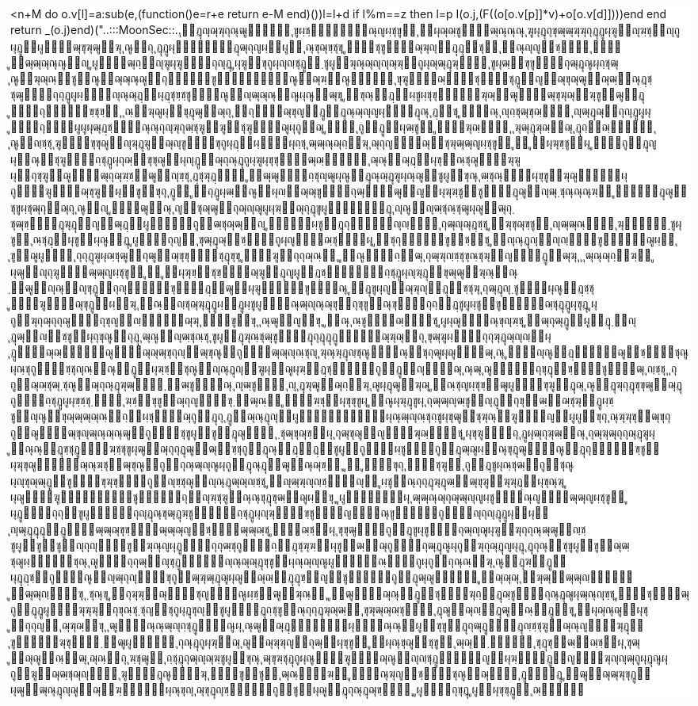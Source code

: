 <n+M do o.v[l]=a:sub(e,(function()e=r+e return e-M end)())l=l+d if l%m==z then l=p I(o.j,(F((o[o.v[p]]*v)+o[o.v[d]])))end end return _(o.j)end)("..:::MoonSec::..ุุฏุญุฌุฆุถุณุฒูููุ ุขูผฺชฺูฺุุณุญูผฺชุขูุ ุูผุฌุฌฺชููุฒุณุณุณุ ุฆูผุฏุถุขุฒุฒุฆุฆุถุฏุฏูผุฆูุญุฆฺชุุญุถูผุฏููผููุฒุขุฆุฒูุฆุ ุณูุถุ ุฏุฏูผุูฺูุฏุฒุถุญูผฺูผูุ ุณุขุฌุขฺชุขุ ููฺชุขููุฌุฆุญุุฏุฏุฺชุุ ุุณุญุญูฺชฺูุ ุูุ ูุฒุฒุฌุณุณูุญุ ูผููุฒุถฺุญุฆูผุฆููุถุญุฏุ ูผุฆูุขุถูผุญุญฺชุฏูุ ฺชูผูุฆุณุฌุญุญุฌุฆุุถูผุฌุฒุฏุฆุุุ ุขูผุฒฺุขุขูุุถุฒุฏุณูผุถฺชุฒุ ุณูุฆุฌุณฺฺชูุณูุฌุฌุณุฌูุถุุูุขูููููุณูุฌุฆฺุณูููุ ุขุฆูุุฌฺฺฺชุูฺชุฏูุญูุฌุขุฌุฒูุฌุฒฺุณุฏฺชฺชุฒูฺุถุถุฏูผูผฺูุญุณุฌุฏฺูผุฏฺชุขฺชฺชููุณูุญุฒุฌุณุุณูผุณูุฒุขุ ูุขุณุุฏฺูผฺชูผฺชุขุููุฆุฌุุฒููุฒุขุฆุฌุุฆุขูุฒูุฏุ ููุถุุฺุขฺชุขฺุ ุ ุณฺุฆุฌูผุุขุฏุฒูุฌุถุ ุุถุุุฌุขุญูุฏูุฏุณุฌุญุญูผุูุฏุณุ ุฏฺฺชุ ููุณุ ุญุถฺชุฒุขุฌฺูุ ุญุฒุฏุฌุุถุญุฏูผูผุ ููุถุุูผูผูผุฒุฏฺชฺูุณุณุถุญุฆุถุฒฺชุฆูุฆูฺชุฆูฺุฌูผุถูุฌุ ููุ ุถูุฏููผุฒฺชูุ ููุฆุฌฺฺุ ุ ุฆุฒุฏุฆุฌฺุฌุ ุฏุถฺุฌฺฺูุ ุ ุณูุญฺชฺชุ ุฆูุุขุขุฌูุญุฆุฏุฆูุฌุญุขููุขุถูผุฏฺูผฺููผุถฺชุ ุฒุฒุณุฌุถฺุฆุ ุฌุถุญูุุฌุฺชุฆุฒุฒุญูผฺชุขูุ ูุ ููผุฆุขฺชููผุ ููุถูุฏุญูผุุณุฺชุฆูฺุถฺชุฏูผุถุฌฺุขุขุฌููผุญุฏูุฌุถุณุฏุถูผุฆูผุขุขุูุฒุฌฺฺูุ ุฌุณุุฌุฏฺูผุขุุณฺชุฌููุฆุฆูผุุถุขุฆูุฌููุฒุถุฌุฆฺชฺุฒูุญุขฺชุ ุฏฺชุฆุฏฺูุ ูุฒุฒููุถฺชุญุฒูผุณูุฏุณุฌุฏุฆูผุณุฌูฺชูผูุขุณุ ุฒฺชุณุุูผุขุขูุฆุฌูุููผุถููุฆูุุฌุขุฆููผุุขูุขุถุ ุฏูุ ูุถุฏูผุฒฺุณููผุญฺุฌุฌุขููุถุฒุุุฒูุญููผุฆุฆฺชูฺชููุฏุฌูุญุฒุ ฺชุณุณุณุฆฺุ ูููุฏุฌูฺชุขูผฺชุฒุถุุฌุถุ ุณูุญุ ููุฒูุณุ ุญูฺชุฌุฒูุถุฌุญุฌูผูผุฆฺุฌุถุฏุขูผููฺุุฏุ ุญุณูุญุฒฺชุณฺชุฒูผุฌูุฒุถุ ฺชุฒุขฺูุฏุฆุฏุุญูุฒุฏฺูผูููุถูุฒฺชุฌุฒุุญุ ููููผฺชูุฏุถุุฺุญุญฺฺุ ุถุฒุญุฌุฏฺชฺชุ ูุฆุขุฌุขฺชูุ ุญุฒุฒุณฺูุ ุฆุฺฺุ ฺชูผุขูุ ุณฺชุฏฺูผุขููผุณูุฏุ ูผููุถุญูุ ุขุฒุฏุฌุฺชฺฺุถูผุญูุุฌฺชุฺูผุ ูฺชุถุุูุขูฺชฺฺชุ ูุญุณุฏุญุุญุญฺฺุขูููุฌูผฺุ ุ ุขูุฌูผููุ ุถุถุฏุฆูผุฌฺชุฒูุถุฒูุฌุขุขุุฺชุฏุขุขุ ููุฆูุถุถุฌุณฺุ ุ ูุณูุุถฺุฒุ ุถุฒุฆุญฺชฺชุขุณฺชุฆุุญูฺุฏูุฒุฆุ ุ ุ ุฒุณุฌุถฺุฆฺุ ูผุฒูุญุถุฆููุฒุฒุญูผฺชุขูุ ูุ ููผุฆุขฺฺชุขฺูุฌุฆูุฏุญูผูุฏฺชฺุูฺุถฺชุฏูผุญุฆุฏุุขุฒุฒูุฆุณุุณุ ฺุฒูุญุณุุญุขุฏูุถุญุฺุุขุูุฏฺุฒููผุฆูุูุขูฺุณุ ูุฏุขูผุญูุฌุฆุญุุฏุฺชฺชุฆุ ุถุฒุฏุญุ ฺชูููผุณูุฏฺชฺชุ ูุุฆูุุฌุขุฏููผฺุฆุ ุุณฺุญฺชุฌุฆุฏุฏูผฺุฏูผฺชูผููุณุฒุญุณุฌุขุุถุขุขูุณุขุูุถุถฺุฏฺชูผูผฺชูุขูููุฌฺชุฏุฏูผุขุฏุ ูผุถูุฆุถุฌุถุถุฌูฺุถุขุญูุญฺููุฌุฆุ ุูุขูุขุ ุ ุณุฒูุญูุขุ ุ ูุณุ ุณฺชููุฌฺฺฺชุ ูผูผุฌููุณุขุญุฆฺชุ ูุฒุถุฒุฏููผูุฏุ ฺุญุ ุฏุฒุุญฺฺชฺชููผุถุขุณูุถุฏุ ุฒุณูุญุฒฺชุณฺชุ ุขูผูุฏุฆุณฺชุฒุขููุฏุถุฏุฏุฏูฺูุฌุฆุฌุุถุ ุขุฒุฆูผฺูุถุถุฆุฏุฌุญุญฺูผุ ุฏููุฌุฌฺฺูุฌูุุฌุฌุฒุขุถุญุุฒุขุณูุถููุฒุฌุญุณฺชุญุ ุฆุณุฆุฏุญฺชุณููุณุฺชุถุฒูผุฌูฺุฒุ ุณุ ููุญุณูุฏฺุุุฌูฺชฺูฺชุณูผุณฺชุถูุฺชฺชุญุณฺุณุุฏููผุฆฺชฺฺชุณูุญุณุฏุญุุฆูผุุฌูผุฆฺุฏฺชุููุถูุฏูุญุุุฌุ ุณุฒุ ุฌููฺุถุขุฏุุขฺูฺชููุฒุ ุญฺชฺชุ ุ ุถุถูุฌุฌฺชุฒุ ฺชุณูุฌุถุณุฏุฆุฒุุุ ฺุฒฺชูุุณุ ุญุฒฺชููุ ุญุ ุฏุฆุฒูุฌุถฺุฆุ ุฌูผุฏุฒูุฆุฌุ ูุณฺชุญูผฺชุขฺุฒูผููุขุฆูุฏุฌุ ุณูุฏุฆุถุฏุขุขุฒูุฌุฏุถููุถฺชุฏูผูผุขฺชฺชุ ฺูุ ุฆฺชฺุขุขูุฌุถุญูฺุขุ ฺุฒุณฺุ ููุฆฺชุูผุขุขุขูผุ ูุณูผุฆุฏุขูผุ ุถุฒุฒุญุฒฺชูุญุฏุุถุขุุฒฺุฌฺชุฆุุฏูผฺชฺชูุญุณูุขุฌุฒุฒุฌุณฺุถฺูผฺชุูุฌุถูุฏุถุ ุฏูุฌุณุฏุญุูผูููููููผุณุฒุญุณฺชุถฺชูผุขุฒูฺชุฆุณุุฆูุุญููผูผูุขุถุ ุณุฆุฆุขุุฒุขุถุถูุฌูฺุฒุขุญุฒุณุฌุณุฒูุถูุฺชุขูผูุขูุฏุฌูฺุ ุ ฺชุฒุขุฌุขฺูผุ ุถุฒุขุฌูุญููุฆุฌฺฺฺชุ ูผุขุฆูุุถุ ุฏูผุฒุถุฆุฒฺุณุ ุถุฒุฆุฒุถุถุฌุฏุฆูผุ ูุณุณุุฏุขฺชุฏููุฆฺชฺชุขูผุฒูุฌุถุถุฏุฒูุฒุุขฺชุถูุฏุณุุฏฺุฏฺฺชูผูุถูุูผฺชููุถูุฏุฒุฌูผฺุณุขุฏุฒููุณูุฏุถุุฺุขฺชููผุฆุขุฌูุูุฌุณุฆฺชุุฒุขุณูุถูุถุณุฒุญุณูผุถูุฏุณุฏุุฒูุณุฌุขฺุ ุ ูุ ููุขุถุ ุูฺชุฆูุ ุถูุฏฺชูผุณฺชุฒฺุถูฺชุณูผุญุขุฌุฒุฏูุขููุขุฆุขุูุถูุญุขฺชุฌูุญุณุฏุฒุฌุญฺชฺชุ ูุญุฒุฆุญุญฺชฺูุญุุ ูผฺชูุณุถุถุฏุฆุฏุฒฺุฒุขุฆูุฆุฆุฏฺูผุขุณุฆุ ูผุฌููุฆูุูุูฺชูููุถุุญุฆฺชุฆูุณุณุขุฏุขุฒฺุฌูผฺุขุ ุ ูผูฺูฺูผุ ุฒุฒุณุฌุถุฌุฒุญุญูผฺชูุุณุญููุฒุฒุญูผฺชุขูุ ูผุฏููุถุถุุขูผูููุถุญุฏุณุขุฒุฏุฆฺชููฺุถฺชุฏูผุญุฆุฺุขฺชููุญูุุณุขูููุถููุญุถุญุฏุฏูผุูผุุ ุญุฒุฏุฏุฏุุฏูฺุฒุฒุฌุขุขฺูุฒุฒุฌุญูฺชฺูุฒุฒุฌฺชุ ููุฌฺชฺูผุ ุขุขุฒูฺุถูุฏุขูผุขููุถุฒุญุฌูผุฆูุฆุถุถุณุฒุฒูุญฺชฺชูผูุขูฺชูุญุถุญุูุขูุฆุณุญูผุฏููุถุถุฒฺชุถูุุถฺุฏฺชุฆุฆฺูผุขูุฒฺุฌุถููุถุฒุฏุณูผุถูุฆุถุฌุฏุญูผุฏุ ุฏุถุณุฺชุขูผูุขูุฌุฒฺชุฌูผฺููฺชุณุ ุฌูฺุถุถุฒุุญุขุฏูุูุญุณุฌุฌุฏุขุขููผุณุฌุญุณูผูููุณฺุุถูผุถูุถุณุณฺุฆุ ุณูุฏุฆฺุฏููผุฏุฏฺชฺุถููุณูุญุฒุถุญุูุขุถูุฒุฆุฒุฏุฌูผุฌูุฌุฌฺุฏุฏุขฺุญูฺชูููุถูุฏุฒุฌูุูุ ูุฌุฌุฌุ ุุฆุฒุุฒุฒุญฺฺฺุ ูุฒุฒุญฺฺุขุ ุ ฺชุณุขุ ูุถุฆุฆุุฌุฺฺชุญููุณูผฺชฺุฒูุฆุณฺุ ุ ูุฒููุฌุณุุฏูฺชุูุฆุถฺุฏุฌฺชููุถุณุฏุฌูผุฒุณุญุขฺชุ ููฺชุูุฒุถูุฏุฏูผููุฆุฆุฆุุถุขุณฺชุ ฺชุญูฺชุถูผุฏุขุญุฺชูผููุฏุถฺชุขูุณุถุถุฏุฆุฌุฒฺุ ุขุฆุฒุฌุฌฺชุุุ ุฏุฌูุฌุญฺุฏุฒูุณฺุฏูุขุ ููผุฌุณุฌููผุขุ ูุถุถุญูุ ุฌุฆุฌฺุขุ ุ ุฒููุณุณุฒุญุถฺชุฏููุณูผุ ุณุฒูุฌุฏฺุูฺูผุูุณุณุูผูุขุขูุฏุถุฒุฏููุฏุญฺชฺชุฆูุฌุณุญููุฆุฏุุ ุขููุุฆุขุุุ ฺุฒูผูฺูุ ุถุณุฏุถูผุฆุุฌุ ุฌูุฌุฆุฆุญูุถุฒุูผุขุขูุ ููผุณุขุฌูฺชุขูุ ุฒุฌุุ ฺููุ ุขุฏุขุุฒฺุฌฺชฺูผุ ุขุฒุ ูุฌุฌูุณฺุฒุ ุฌุณฺุถุ ุฆฺชุฒูุ ุถฺชุฏุถุฒุญุฌุฆฺชูผูุขุณุ ุฒุขุฆฺชุฏุถูผุณููุฆููุฌุณูุญุญฺชุฏูุูุญููผุฆฺุุฏูุญูฺุฆุญุญุฒุถูผุฏุณูผุถูุฆูุฌุฒฺชุฌุญุูุ ุฆูุุฏุณููุฆุ ุูุขูฺชูุ ุฒุณฺฺุฆฺุ ููุณุฆุญูฺชฺูฺชุณูุฌุูุ ุฏูุุฏุ ูุฒูุฌุฒุฆุขุฏููผุฒูุฒุณุฏุญุฌูุฌุุฆฺูููผุณุขุญุ ุฌุขุฏุญุขฺูฺุถูฺชููผุฌูุฏุถุณุฏุฌุขฺูุ ุ ูผููุถุขุฏุ ูผููผุขุขุฏูุ ุฌฺุฺุ